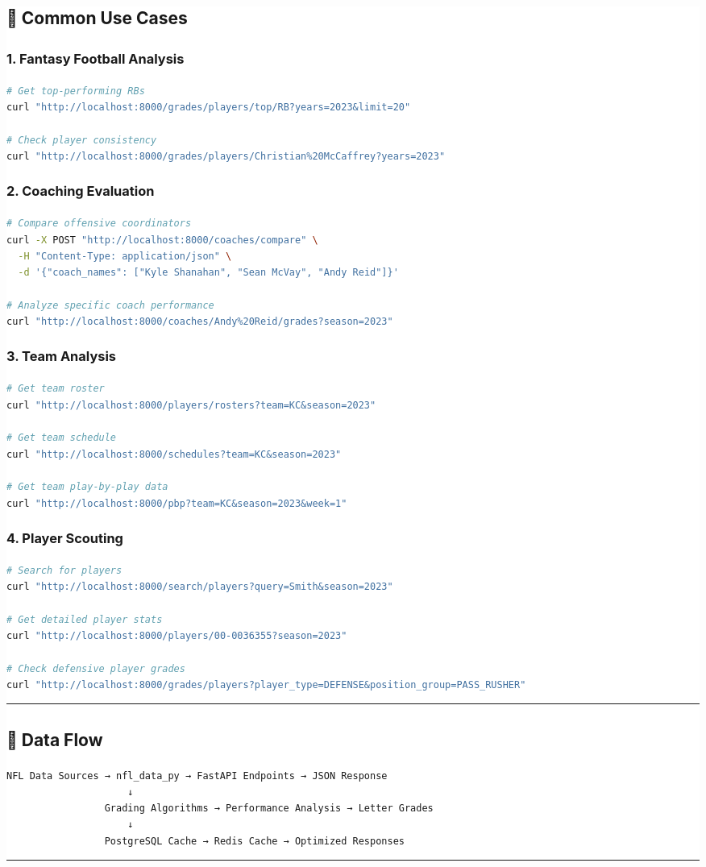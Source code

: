 ## 🎯 Common Use Cases

### 1. Fantasy Football Analysis
```bash
# Get top-performing RBs
curl "http://localhost:8000/grades/players/top/RB?years=2023&limit=20"

# Check player consistency
curl "http://localhost:8000/grades/players/Christian%20McCaffrey?years=2023"
```

### 2. Coaching Evaluation
```bash
# Compare offensive coordinators
curl -X POST "http://localhost:8000/coaches/compare" \
  -H "Content-Type: application/json" \
  -d '{"coach_names": ["Kyle Shanahan", "Sean McVay", "Andy Reid"]}'

# Analyze specific coach performance
curl "http://localhost:8000/coaches/Andy%20Reid/grades?season=2023"
```

### 3. Team Analysis
```bash
# Get team roster
curl "http://localhost:8000/players/rosters?team=KC&season=2023"

# Get team schedule
curl "http://localhost:8000/schedules?team=KC&season=2023"

# Get team play-by-play data
curl "http://localhost:8000/pbp?team=KC&season=2023&week=1"
```

### 4. Player Scouting
```bash
# Search for players
curl "http://localhost:8000/search/players?query=Smith&season=2023"

# Get detailed player stats
curl "http://localhost:8000/players/00-0036355?season=2023"

# Check defensive player grades
curl "http://localhost:8000/grades/players?player_type=DEFENSE&position_group=PASS_RUSHER"
```

---

## 🔄 Data Flow

```
NFL Data Sources → nfl_data_py → FastAPI Endpoints → JSON Response
                     ↓
                 Grading Algorithms → Performance Analysis → Letter Grades
                     ↓
                 PostgreSQL Cache → Redis Cache → Optimized Responses
```

---